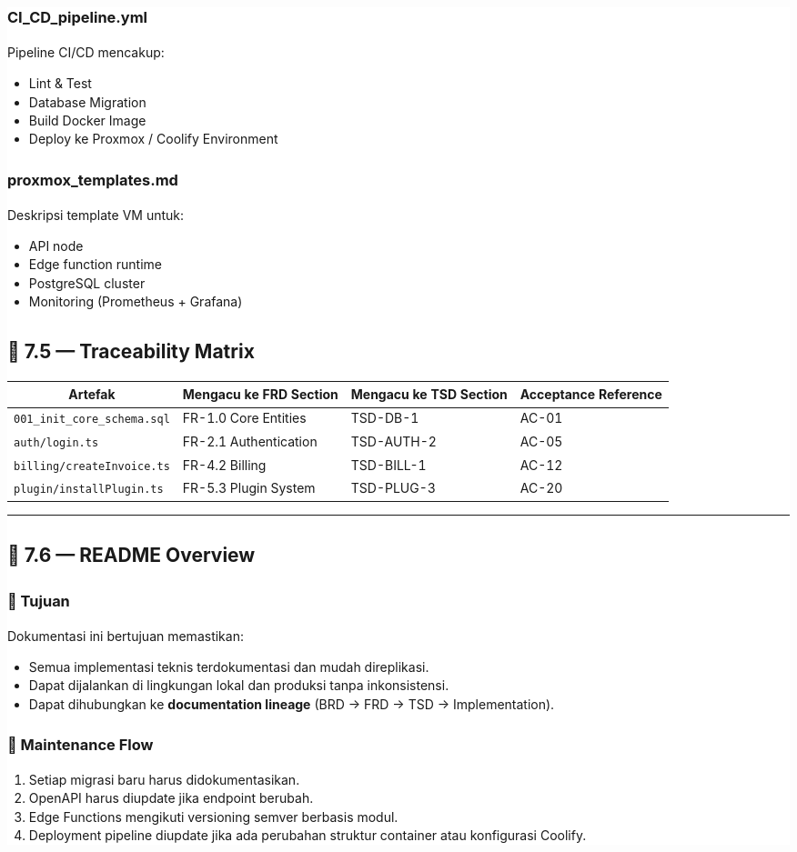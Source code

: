 ### CI\_CD\_pipeline.yml

Pipeline CI/CD mencakup:

*   Lint & Test
*   Database Migration
*   Build Docker Image
*   Deploy ke Proxmox / Coolify Environment

### proxmox\_templates.md

Deskripsi template VM untuk:

*   API node
*   Edge function runtime
*   PostgreSQL cluster
*   Monitoring (Prometheus + Grafana)

📄 7.5 — Traceability Matrix
----------------------------

| Artefak | Mengacu ke FRD Section | Mengacu ke TSD Section | Acceptance Reference |
| --- | --- | --- | --- |
| `001_init_core_schema.sql` | FR-1.0 Core Entities | TSD-DB-1 | AC-01 |
| `auth/login.ts` | FR-2.1 Authentication | TSD-AUTH-2 | AC-05 |
| `billing/createInvoice.ts` | FR-4.2 Billing | TSD-BILL-1 | AC-12 |
| `plugin/installPlugin.ts` | FR-5.3 Plugin System | TSD-PLUG-3 | AC-20 |

* * * * *

📄 7.6 — README Overview
------------------------

### 📌 Tujuan

Dokumentasi ini bertujuan memastikan:

*   Semua implementasi teknis terdokumentasi dan mudah direplikasi.
*   Dapat dijalankan di lingkungan lokal dan produksi tanpa inkonsistensi.
*   Dapat dihubungkan ke **documentation lineage** (BRD → FRD → TSD → Implementation).

### 🔄 Maintenance Flow

1.  Setiap migrasi baru harus didokumentasikan.
2.  OpenAPI harus diupdate jika endpoint berubah.
3.  Edge Functions mengikuti versioning semver berbasis modul.
4.  Deployment pipeline diupdate jika ada perubahan struktur container atau konfigurasi Coolify.